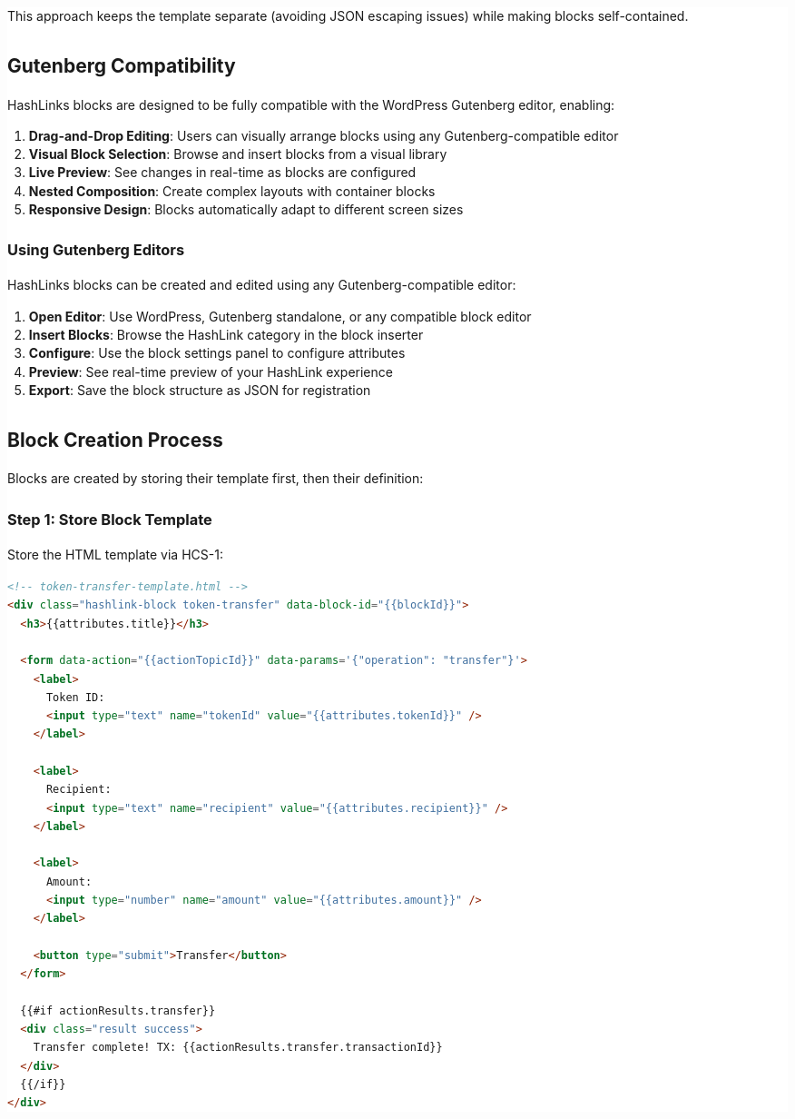 This approach keeps the template separate (avoiding JSON escaping issues) while making blocks self-contained.

## Gutenberg Compatibility

HashLinks blocks are designed to be fully compatible with the WordPress Gutenberg editor, enabling:

1. **Drag-and-Drop Editing**: Users can visually arrange blocks using any Gutenberg-compatible editor
2. **Visual Block Selection**: Browse and insert blocks from a visual library
3. **Live Preview**: See changes in real-time as blocks are configured
4. **Nested Composition**: Create complex layouts with container blocks
5. **Responsive Design**: Blocks automatically adapt to different screen sizes

### Using Gutenberg Editors

HashLinks blocks can be created and edited using any Gutenberg-compatible editor:

1. **Open Editor**: Use WordPress, Gutenberg standalone, or any compatible block editor
2. **Insert Blocks**: Browse the HashLink category in the block inserter
3. **Configure**: Use the block settings panel to configure attributes
4. **Preview**: See real-time preview of your HashLink experience
5. **Export**: Save the block structure as JSON for registration

## Block Creation Process

Blocks are created by storing their template first, then their definition:

### Step 1: Store Block Template

Store the HTML template via HCS-1:

```html
<!-- token-transfer-template.html -->
<div class="hashlink-block token-transfer" data-block-id="{{blockId}}">
  <h3>{{attributes.title}}</h3>
  
  <form data-action="{{actionTopicId}}" data-params='{"operation": "transfer"}'>
    <label>
      Token ID:
      <input type="text" name="tokenId" value="{{attributes.tokenId}}" />
    </label>
    
    <label>
      Recipient:
      <input type="text" name="recipient" value="{{attributes.recipient}}" />
    </label>
    
    <label>
      Amount:
      <input type="number" name="amount" value="{{attributes.amount}}" />
    </label>
    
    <button type="submit">Transfer</button>
  </form>
  
  {{#if actionResults.transfer}}
  <div class="result success">
    Transfer complete! TX: {{actionResults.transfer.transactionId}}
  </div>
  {{/if}}
</div>
```
